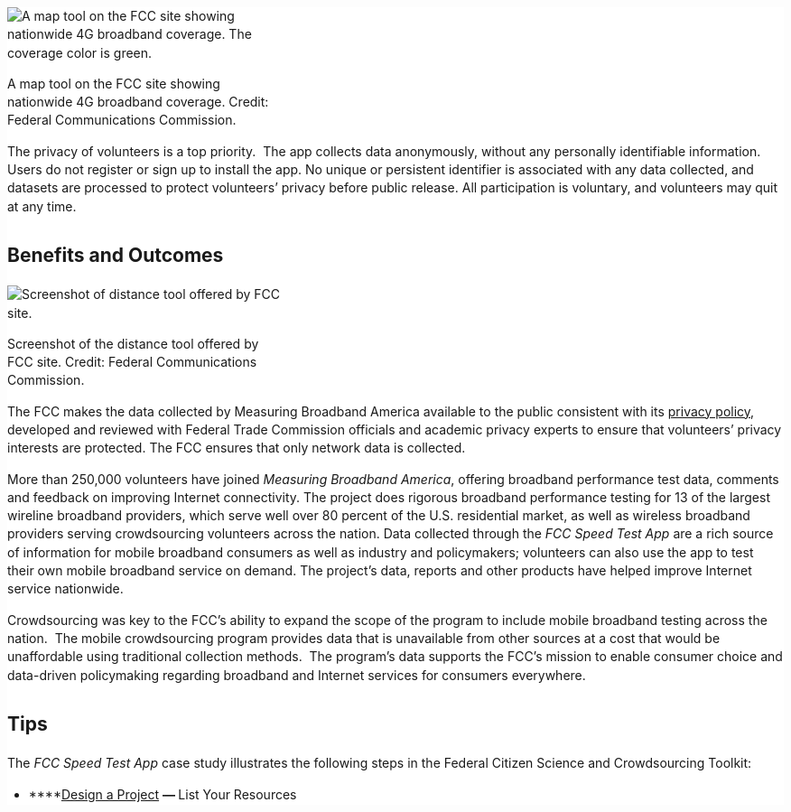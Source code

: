 <div id="attachment_17152" style="width: 299px" class="wp-caption alignright">
  <img class="wp-image-17152" src="https://s3.amazonaws.com/sitesusa/wp-content/uploads/sites/1054/2015/08/case-study-broadband-network-02-300x214.gif" alt="A map tool on the FCC site showing nationwide 4G broadband coverage. The coverage color is green." width="289" height="206" />
  
  <p class="wp-caption-text">
    A map tool on the FCC site showing nationwide 4G broadband coverage. Credit: Federal Communications Commission.
  </p>
</div>

The privacy of volunteers is a top priority.  The app collects data anonymously, without any personally identifiable information. Users do not register or sign up to install the app. No unique or persistent identifier is associated with any data collected, and datasets are processed to protect volunteers&#8217; privacy before public release. All participation is voluntary, and volunteers may quit at any time.

## Benefits and Outcomes

<div id="attachment_17162" style="width: 310px" class="wp-caption alignleft">
  <img class="wp-image-17162 size-medium" src="https://s3.amazonaws.com/sitesusa/wp-content/uploads/sites/1054/2015/08/case-study-broadband-network-03-300x171.gif" alt="Screenshot of distance tool offered by FCC site." width="300" height="171" />
  
  <p class="wp-caption-text">
    Screenshot of the distance tool offered by FCC site. Credit: Federal Communications Commission.
  </p>
</div>

The FCC makes the data collected by Measuring Broadband America available to the public consistent with its [privacy policy](https://www.fcc.gov/measuring-broadband-america/mobile/mobile-terms-privacy-notice.html), developed and reviewed with Federal Trade Commission officials and academic privacy experts to ensure that volunteers’ privacy interests are protected. The FCC ensures that only network data is collected.

More than 250,000 volunteers have joined _Measuring Broadband America_, offering broadband performance test data, comments and feedback on improving Internet connectivity. The project does rigorous broadband performance testing for 13 of the largest wireline broadband providers, which serve well over 80 percent of the U.S. residential market, as well as wireless broadband providers serving crowdsourcing volunteers across the nation. Data collected through the _FCC Speed Test App_ are a rich source of information for mobile broadband consumers as well as industry and policymakers; volunteers can also use the app to test their own mobile broadband service on demand. The project’s data, reports and other products have helped improve Internet service nationwide.

Crowdsourcing was key to the FCC’s ability to expand the scope of the program to include mobile broadband testing across the nation.  The mobile crowdsourcing program provides data that is unavailable from other sources at a cost that would be unaffordable using traditional collection methods.  The program&#8217;s data supports the FCC’s mission to enable consumer choice and data-driven policymaking regarding broadband and Internet services for consumers everywhere.

## Tips

The _FCC Speed Test App_ case study illustrates the following steps in the Federal Citizen Science and Crowdsourcing Toolkit:

  * ****[Design a Project](//crowdsourcing-toolkit.sites.usa.gov/step-2-design-a-project) <strong style="line-height: 1.5">— </strong>List Your Resources
  